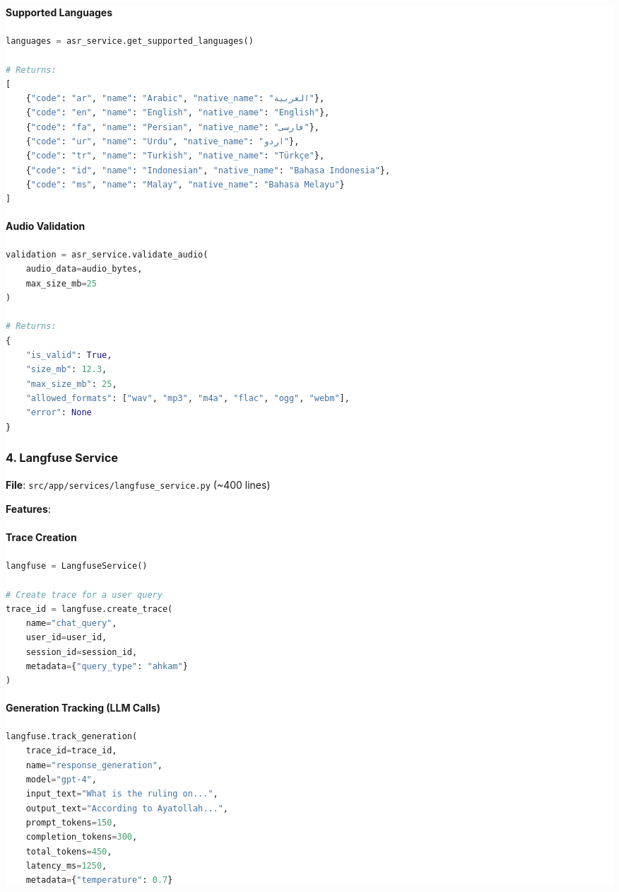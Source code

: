 #### Supported Languages
```python
languages = asr_service.get_supported_languages()

# Returns:
[
    {"code": "ar", "name": "Arabic", "native_name": "العربية"},
    {"code": "en", "name": "English", "native_name": "English"},
    {"code": "fa", "name": "Persian", "native_name": "فارسی"},
    {"code": "ur", "name": "Urdu", "native_name": "اردو"},
    {"code": "tr", "name": "Turkish", "native_name": "Türkçe"},
    {"code": "id", "name": "Indonesian", "native_name": "Bahasa Indonesia"},
    {"code": "ms", "name": "Malay", "native_name": "Bahasa Melayu"}
]
```

#### Audio Validation
```python
validation = asr_service.validate_audio(
    audio_data=audio_bytes,
    max_size_mb=25
)

# Returns:
{
    "is_valid": True,
    "size_mb": 12.3,
    "max_size_mb": 25,
    "allowed_formats": ["wav", "mp3", "m4a", "flac", "ogg", "webm"],
    "error": None
}
```

### 4. Langfuse Service

**File**: `src/app/services/langfuse_service.py` (~400 lines)

**Features**:

#### Trace Creation
```python
langfuse = LangfuseService()

# Create trace for a user query
trace_id = langfuse.create_trace(
    name="chat_query",
    user_id=user_id,
    session_id=session_id,
    metadata={"query_type": "ahkam"}
)
```

#### Generation Tracking (LLM Calls)
```python
langfuse.track_generation(
    trace_id=trace_id,
    name="response_generation",
    model="gpt-4",
    input_text="What is the ruling on...",
    output_text="According to Ayatollah...",
    prompt_tokens=150,
    completion_tokens=300,
    total_tokens=450,
    latency_ms=1250,
    metadata={"temperature": 0.7}
```